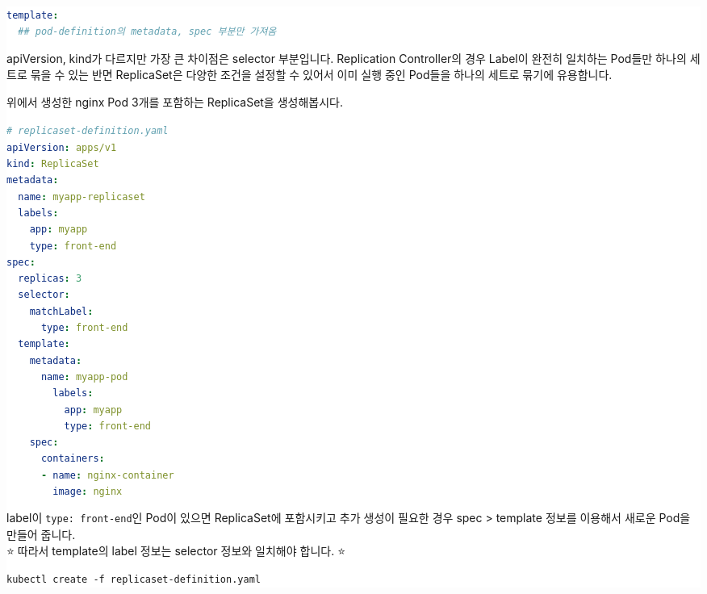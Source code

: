```yaml
template:
  ## pod-definition의 metadata, spec 부분만 가져옴
```

apiVersion, kind가 다르지만 가장 큰 차이점은 selector 부분입니다.
Replication Controller의 경우 Label이 완전히 일치하는 Pod들만 하나의 세트로 묶을 수 있는 반면 ReplicaSet은 다양한 조건을 설정할 수 있어서 이미 실행 중인 Pod들을 하나의 세트로 묶기에 유용합니다.

위에서 생성한 nginx Pod 3개를 포함하는 ReplicaSet을 생성해봅시다.

```yaml
# replicaset-definition.yaml
apiVersion: apps/v1
kind: ReplicaSet
metadata:
  name: myapp-replicaset
  labels:
	app: myapp
	type: front-end
spec:
  replicas: 3
  selector:
	matchLabel:
	  type: front-end
  template:
    metadata:
	  name: myapp-pod
		labels:
		  app: myapp
		  type: front-end
    spec:
	  containers:
	  - name: nginx-container
	    image: nginx
```

label이 `type: front-end`인 Pod이 있으면 ReplicaSet에 포함시키고 추가 생성이 필요한 경우 spec > template 정보를 이용해서 새로운 Pod을 만들어 줍니다.  
⭐️ 따라서 template의 label 정보는 selector 정보와 일치해야 합니다. ⭐️

```base
kubectl create -f replicaset-definition.yaml
```
